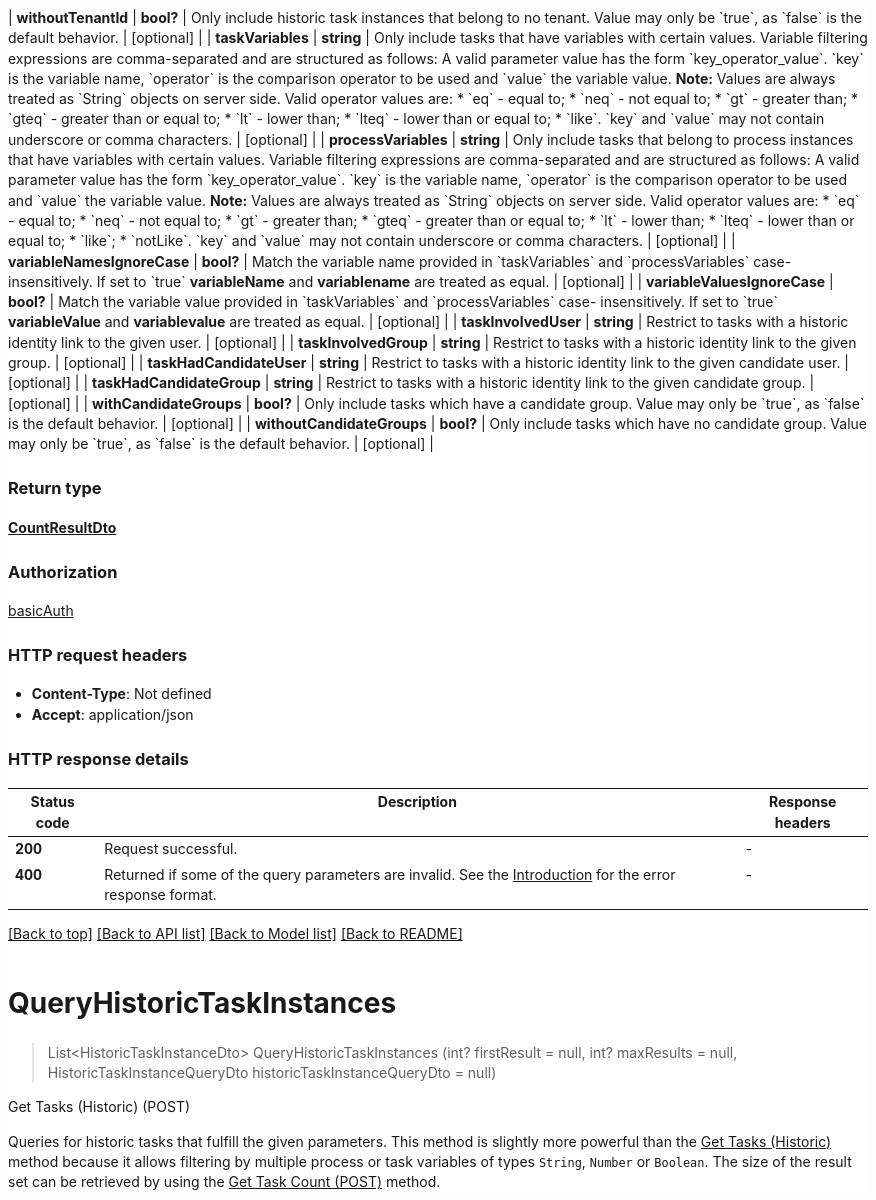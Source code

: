 | **withoutTenantId** | **bool?** | Only include historic task instances that belong to no tenant. Value may only be &#x60;true&#x60;, as &#x60;false&#x60; is the default behavior. | [optional]  |
| **taskVariables** | **string** | Only include tasks that have variables with certain values. Variable filtering expressions are comma-separated and are structured as follows:  A valid parameter value has the form &#x60;key_operator_value&#x60;. &#x60;key&#x60; is the variable name, &#x60;operator&#x60; is the comparison operator to be used and &#x60;value&#x60; the variable value. **Note:** Values are always treated as &#x60;String&#x60; objects on server side.   Valid operator values are: * &#x60;eq&#x60; - equal to; * &#x60;neq&#x60; - not equal to; * &#x60;gt&#x60; - greater than; * &#x60;gteq&#x60; - greater than or equal to; * &#x60;lt&#x60; - lower than; * &#x60;lteq&#x60; - lower than or equal to; * &#x60;like&#x60;.  &#x60;key&#x60; and &#x60;value&#x60; may not contain underscore or comma characters. | [optional]  |
| **processVariables** | **string** | Only include tasks that belong to process instances that have variables with certain values. Variable filtering expressions are comma-separated and are structured as follows:  A valid parameter value has the form &#x60;key_operator_value&#x60;. &#x60;key&#x60; is the variable name, &#x60;operator&#x60; is the comparison operator to be used and &#x60;value&#x60; the variable value. **Note:** Values are always treated as &#x60;String&#x60; objects on server side.   Valid operator values are: * &#x60;eq&#x60; - equal to; * &#x60;neq&#x60; - not equal to; * &#x60;gt&#x60; - greater than; * &#x60;gteq&#x60; - greater than or equal to; * &#x60;lt&#x60; - lower than; * &#x60;lteq&#x60; - lower than or equal to; * &#x60;like&#x60;; * &#x60;notLike&#x60;.  &#x60;key&#x60; and &#x60;value&#x60; may not contain underscore or comma characters. | [optional]  |
| **variableNamesIgnoreCase** | **bool?** | Match the variable name provided in &#x60;taskVariables&#x60; and &#x60;processVariables&#x60; case- insensitively. If set to &#x60;true&#x60; **variableName** and **variablename** are treated as equal. | [optional]  |
| **variableValuesIgnoreCase** | **bool?** | Match the variable value provided in &#x60;taskVariables&#x60; and &#x60;processVariables&#x60; case- insensitively. If set to &#x60;true&#x60; **variableValue** and **variablevalue** are treated as equal. | [optional]  |
| **taskInvolvedUser** | **string** | Restrict to tasks with a historic identity link to the given user. | [optional]  |
| **taskInvolvedGroup** | **string** | Restrict to tasks with a historic identity link to the given group. | [optional]  |
| **taskHadCandidateUser** | **string** | Restrict to tasks with a historic identity link to the given candidate user. | [optional]  |
| **taskHadCandidateGroup** | **string** | Restrict to tasks with a historic identity link to the given candidate group. | [optional]  |
| **withCandidateGroups** | **bool?** | Only include tasks which have a candidate group. Value may only be &#x60;true&#x60;, as &#x60;false&#x60; is the default behavior. | [optional]  |
| **withoutCandidateGroups** | **bool?** | Only include tasks which have no candidate group. Value may only be &#x60;true&#x60;, as &#x60;false&#x60; is the default behavior. | [optional]  |

### Return type

[**CountResultDto**](CountResultDto.md)

### Authorization

[basicAuth](../README.md#basicAuth)

### HTTP request headers

 - **Content-Type**: Not defined
 - **Accept**: application/json


### HTTP response details
| Status code | Description | Response headers |
|-------------|-------------|------------------|
| **200** | Request successful. |  -  |
| **400** | Returned if some of the query parameters are invalid. See the [Introduction](https://docs.camunda.org/manual/7.21/reference/rest/overview/#error-handling) for the error response format. |  -  |

[[Back to top]](#) [[Back to API list]](../README.md#documentation-for-api-endpoints) [[Back to Model list]](../README.md#documentation-for-models) [[Back to README]](../README.md)

<a id="queryhistorictaskinstances"></a>
# **QueryHistoricTaskInstances**
> List&lt;HistoricTaskInstanceDto&gt; QueryHistoricTaskInstances (int? firstResult = null, int? maxResults = null, HistoricTaskInstanceQueryDto historicTaskInstanceQueryDto = null)

Get Tasks (Historic) (POST)

Queries for historic tasks that fulfill the given parameters. This method is slightly more powerful than the [Get Tasks (Historic)](https://docs.camunda.org/manual/7.21/reference/rest/history/task/get-task-query/) method because it allows filtering by multiple process or task variables of types `String`, `Number` or `Boolean`. The size of the result set can be retrieved by using the [Get Task Count (POST)](https://docs.camunda.org/manual/7.21/reference/rest/history/task/post-task-query-count/) method.

